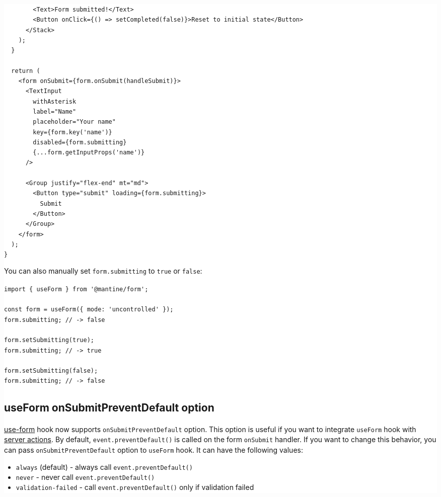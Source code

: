 ```tsx
        <Text>Form submitted!</Text>
        <Button onClick={() => setCompleted(false)}>Reset to initial state</Button>
      </Stack>
    );
  }

  return (
    <form onSubmit={form.onSubmit(handleSubmit)}>
      <TextInput
        withAsterisk
        label="Name"
        placeholder="Your name"
        key={form.key('name')}
        disabled={form.submitting}
        {...form.getInputProps('name')}
      />

      <Group justify="flex-end" mt="md">
        <Button type="submit" loading={form.submitting}>
          Submit
        </Button>
      </Group>
    </form>
  );
}
```

You can also manually set `form.submitting` to `true` or `false`:

```tsx
import { useForm } from '@mantine/form';

const form = useForm({ mode: 'uncontrolled' });
form.submitting; // -> false

form.setSubmitting(true);
form.submitting; // -> true

form.setSubmitting(false);
form.submitting; // -> false
```

## useForm onSubmitPreventDefault option

[use-form](https://mantine.dev/form/use-form) hook now supports `onSubmitPreventDefault` option.
This option is useful if you want to integrate `useForm` hook with [server actions](https://github.com/mantinedev/mantine/issues/7142).
By default, `event.preventDefault()` is called on the form `onSubmit` handler.
If you want to change this behavior, you can pass `onSubmitPreventDefault` option
to `useForm` hook. It can have the following values:

- `always` (default) - always call `event.preventDefault()`
- `never` - never call `event.preventDefault()`
- `validation-failed` - call `event.preventDefault()` only if validation failed
